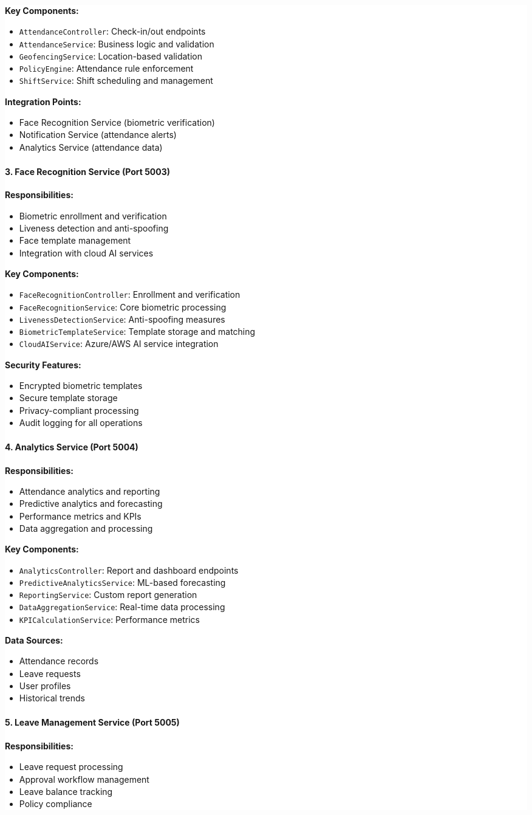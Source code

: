 **Key Components:**
- `AttendanceController`: Check-in/out endpoints
- `AttendanceService`: Business logic and validation
- `GeofencingService`: Location-based validation
- `PolicyEngine`: Attendance rule enforcement
- `ShiftService`: Shift scheduling and management

**Integration Points:**
- Face Recognition Service (biometric verification)
- Notification Service (attendance alerts)
- Analytics Service (attendance data)

#### 3. Face Recognition Service (Port 5003)
**Responsibilities:**
- Biometric enrollment and verification
- Liveness detection and anti-spoofing
- Face template management
- Integration with cloud AI services

**Key Components:**
- `FaceRecognitionController`: Enrollment and verification
- `FaceRecognitionService`: Core biometric processing
- `LivenessDetectionService`: Anti-spoofing measures
- `BiometricTemplateService`: Template storage and matching
- `CloudAIService`: Azure/AWS AI service integration

**Security Features:**
- Encrypted biometric templates
- Secure template storage
- Privacy-compliant processing
- Audit logging for all operations

#### 4. Analytics Service (Port 5004)
**Responsibilities:**
- Attendance analytics and reporting
- Predictive analytics and forecasting
- Performance metrics and KPIs
- Data aggregation and processing

**Key Components:**
- `AnalyticsController`: Report and dashboard endpoints
- `PredictiveAnalyticsService`: ML-based forecasting
- `ReportingService`: Custom report generation
- `DataAggregationService`: Real-time data processing
- `KPICalculationService`: Performance metrics

**Data Sources:**
- Attendance records
- Leave requests
- User profiles
- Historical trends

#### 5. Leave Management Service (Port 5005)
**Responsibilities:**
- Leave request processing
- Approval workflow management
- Leave balance tracking
- Policy compliance
